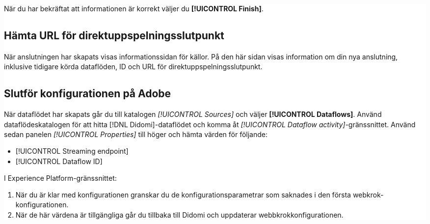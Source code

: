 När du har bekräftat att informationen är korrekt väljer du **[!UICONTROL Finish]**.

## Hämta URL för direktuppspelningsslutpunkt

När anslutningen har skapats visas informationssidan för källor. På den här sidan visas information om din nya anslutning, inklusive tidigare körda dataflöden, ID och URL för direktuppspelningsslutpunkt.

## Slutför konfigurationen på Adobe

När dataflödet har skapats går du till katalogen *[!UICONTROL Sources]* och väljer **[!UICONTROL Dataflows]**. Använd dataflödeskatalogen för att hitta [!DNL Didomi]-dataflödet och komma åt *[!UICONTROL Dataflow activity]*-gränssnittet. Använd sedan panelen *[!UICONTROL Properties]* till höger och hämta värden för följande:

* [!UICONTROL Streaming endpoint]
* [!UICONTROL Dataflow ID]

I Experience Platform-gränssnittet:

1. När du är klar med konfigurationen granskar du de konfigurationsparametrar som saknades i den första webkrok-konfigurationen.
2. När de här värdena är tillgängliga går du tillbaka till Didomi och uppdaterar webbkrokkonfigurationen.
